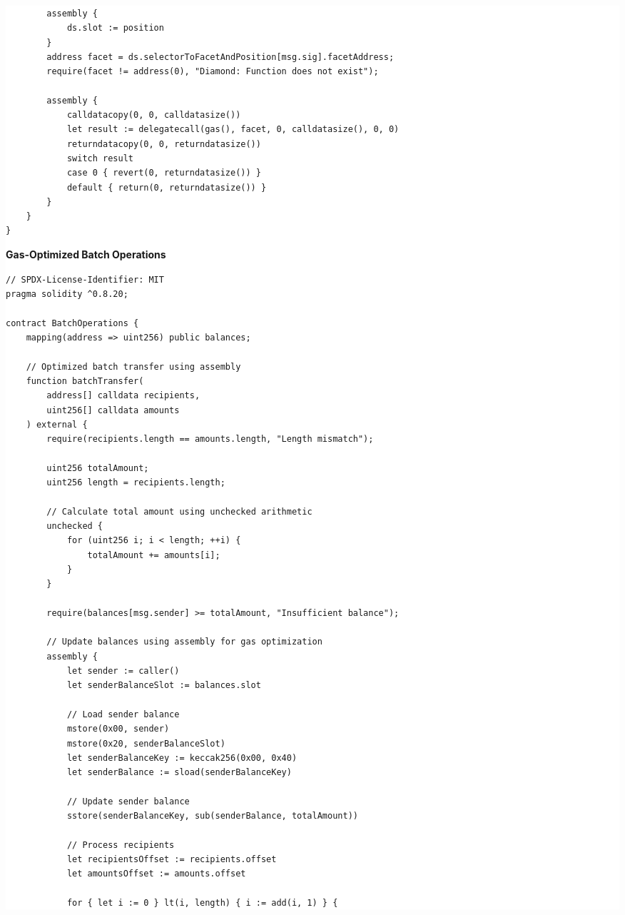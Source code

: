 ```solidity
        assembly {
            ds.slot := position
        }
        address facet = ds.selectorToFacetAndPosition[msg.sig].facetAddress;
        require(facet != address(0), "Diamond: Function does not exist");
        
        assembly {
            calldatacopy(0, 0, calldatasize())
            let result := delegatecall(gas(), facet, 0, calldatasize(), 0, 0)
            returndatacopy(0, 0, returndatasize())
            switch result
            case 0 { revert(0, returndatasize()) }
            default { return(0, returndatasize()) }
        }
    }
}
```

**Gas-Optimized Batch Operations**
```solidity
// SPDX-License-Identifier: MIT
pragma solidity ^0.8.20;

contract BatchOperations {
    mapping(address => uint256) public balances;
    
    // Optimized batch transfer using assembly
    function batchTransfer(
        address[] calldata recipients,
        uint256[] calldata amounts
    ) external {
        require(recipients.length == amounts.length, "Length mismatch");
        
        uint256 totalAmount;
        uint256 length = recipients.length;
        
        // Calculate total amount using unchecked arithmetic
        unchecked {
            for (uint256 i; i < length; ++i) {
                totalAmount += amounts[i];
            }
        }
        
        require(balances[msg.sender] >= totalAmount, "Insufficient balance");
        
        // Update balances using assembly for gas optimization
        assembly {
            let sender := caller()
            let senderBalanceSlot := balances.slot
            
            // Load sender balance
            mstore(0x00, sender)
            mstore(0x20, senderBalanceSlot)
            let senderBalanceKey := keccak256(0x00, 0x40)
            let senderBalance := sload(senderBalanceKey)
            
            // Update sender balance
            sstore(senderBalanceKey, sub(senderBalance, totalAmount))
            
            // Process recipients
            let recipientsOffset := recipients.offset
            let amountsOffset := amounts.offset
            
            for { let i := 0 } lt(i, length) { i := add(i, 1) } {
```